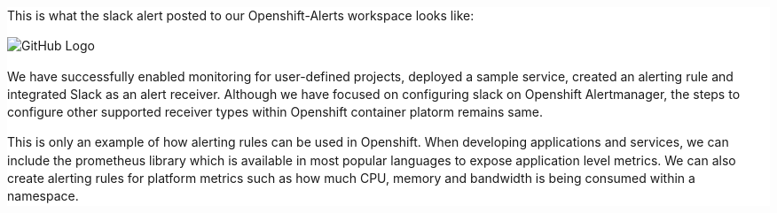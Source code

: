 This is what the slack alert posted to our Openshift-Alerts workspace looks like:

![GitHub Logo](https://user-images.githubusercontent.com/88286219/160925688-b48bfee0-80e0-453c-9f55-737bfe468dfc.jpg)

We have successfully enabled monitoring for user-defined projects, deployed a sample service, created an alerting rule and integrated Slack as an alert receiver. Although we have focused on configuring slack on Openshift Alertmanager, the steps to configure other supported receiver types within Openshift container platorm remains same. 

This is only an example of how alerting rules can be used in Openshift. When developing applications and services, we can include the prometheus library which is available in most popular languages to expose application level metrics. We can also create alerting rules for platform metrics such as how much CPU, memory and bandwidth is being consumed within a namespace.





















